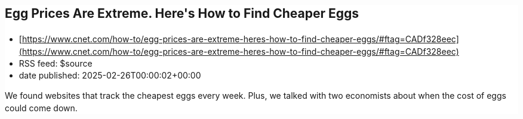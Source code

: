 ## Egg Prices Are Extreme. Here's How to Find Cheaper Eggs
 - [https://www.cnet.com/how-to/egg-prices-are-extreme-heres-how-to-find-cheaper-eggs/#ftag=CADf328eec](https://www.cnet.com/how-to/egg-prices-are-extreme-heres-how-to-find-cheaper-eggs/#ftag=CADf328eec)
 - RSS feed: $source
 - date published: 2025-02-26T00:00:02+00:00

We found websites that track the cheapest eggs every week. Plus, we talked with two economists about when the cost of eggs could come down.

